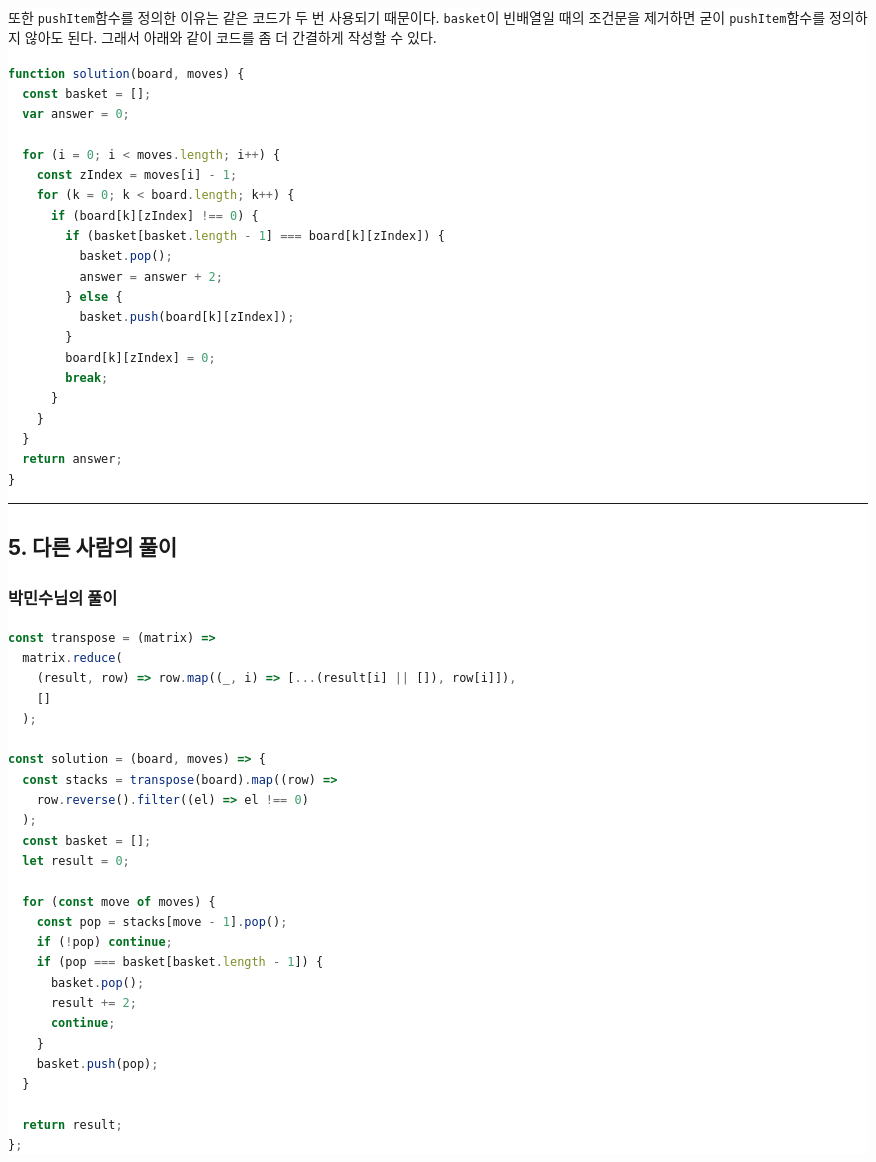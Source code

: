 또한 `pushItem`함수를 정의한 이유는 같은 코드가 두 번 사용되기 때문이다. `basket`이 빈배열일 때의 조건문을 제거하면 굳이 `pushItem`함수를 정의하지 않아도 된다. 그래서 아래와 같이 코드를 좀 더 간결하게 작성할 수 있다.

```javascript
function solution(board, moves) {
  const basket = [];
  var answer = 0;

  for (i = 0; i < moves.length; i++) {
    const zIndex = moves[i] - 1;
    for (k = 0; k < board.length; k++) {
      if (board[k][zIndex] !== 0) {
        if (basket[basket.length - 1] === board[k][zIndex]) {
          basket.pop();
          answer = answer + 2;
        } else {
          basket.push(board[k][zIndex]);
        }
        board[k][zIndex] = 0;
        break;
      }
    }
  }
  return answer;
}
```

---

## 5. 다른 사람의 풀이

### 박민수님의 풀이

```javascript
const transpose = (matrix) =>
  matrix.reduce(
    (result, row) => row.map((_, i) => [...(result[i] || []), row[i]]),
    []
  );

const solution = (board, moves) => {
  const stacks = transpose(board).map((row) =>
    row.reverse().filter((el) => el !== 0)
  );
  const basket = [];
  let result = 0;

  for (const move of moves) {
    const pop = stacks[move - 1].pop();
    if (!pop) continue;
    if (pop === basket[basket.length - 1]) {
      basket.pop();
      result += 2;
      continue;
    }
    basket.push(pop);
  }

  return result;
};
```

